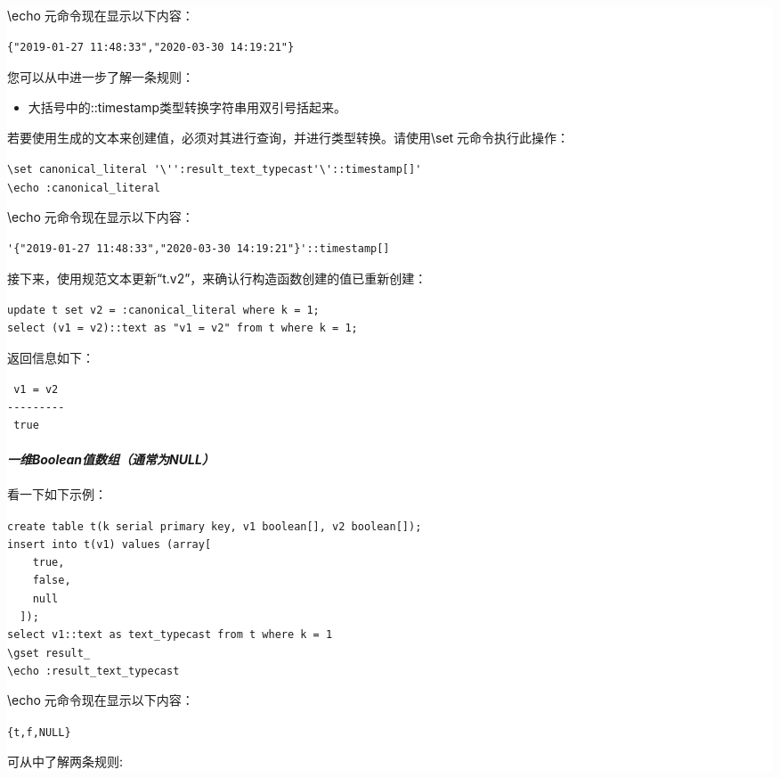 \echo 元命令现在显示以下内容：

```
{"2019-01-27 11:48:33","2020-03-30 14:19:21"}
```

您可以从中进一步了解一条规则：

* 大括号中的::timestamp类型转换字符串用双引号括起来。

若要使用生成的文本来创建值，必须对其进行查询，并进行类型转换。请使用\set 元命令执行此操作：

```
\set canonical_literal '\'':result_text_typecast'\'::timestamp[]'
\echo :canonical_literal
```

\echo 元命令现在显示以下内容：

```
'{"2019-01-27 11:48:33","2020-03-30 14:19:21"}'::timestamp[]
```

接下来，使用规范文本更新“t.v2”，来确认行构造函数创建的值已重新创建：

```
update t set v2 = :canonical_literal where k = 1;
select (v1 = v2)::text as "v1 = v2" from t where k = 1;
```

返回信息如下：

```
 v1 = v2
---------
 true
```

#### *一维Boolean值数组（通常为NULL）* 
看一下如下示例：

```
create table t(k serial primary key, v1 boolean[], v2 boolean[]);
insert into t(v1) values (array[
    true,
    false,
    null
  ]);
select v1::text as text_typecast from t where k = 1
\gset result_
\echo :result_text_typecast
```

\echo 元命令现在显示以下内容：

```
{t,f,NULL}
```

可从中了解两条规则:
